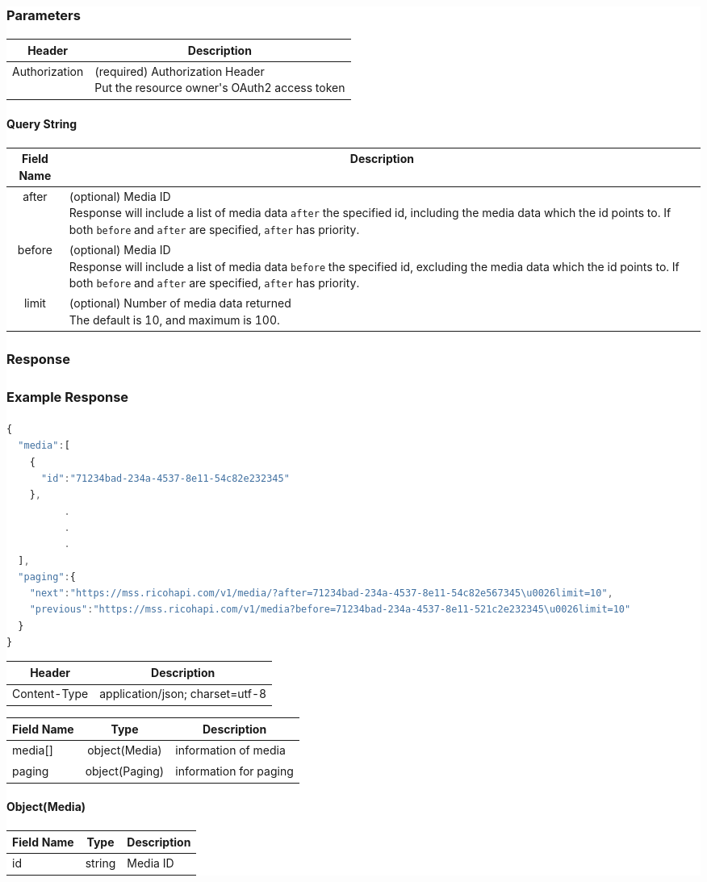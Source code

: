 ### Parameters

| Header | Description | 
|:----:|----|
| Authorization | (required) Authorization Header<br> Put the resource owner's OAuth2 access token |

#### Query String
| Field Name |  Description | 
|:----:|----|
| after | (optional) Media ID<br> Response will include a list of media data `after` the specified id, including the media data which the id points to. If both `before` and `after` are specified, `after` has priority. | 
| before | (optional) Media ID<br> Response will include a list of media data `before` the specified id, excluding the media data which the id points to. If both `before` and `after` are specified, `after` has priority. | 
| limit | (optional) Number of media data returned<br> The default is 10, and maximum is 100. | 

### Response

###  Example Response
```JavaScript
{
  "media":[
    {
      "id":"71234bad-234a-4537-8e11-54c82e232345"
    },
          .
          .
          .
  ],
  "paging":{
    "next":"https://mss.ricohapi.com/v1/media/?after=71234bad-234a-4537-8e11-54c82e567345\u0026limit=10",
    "previous":"https://mss.ricohapi.com/v1/media?before=71234bad-234a-4537-8e11-521c2e232345\u0026limit=10"
  }
}
```

| Header | Description |
|----|-------------|
| Content-Type | application/json; charset=utf-8 |

| Field Name | Type | Description |
|----|:----:|-------------|
| media[] | object(Media) | information of media |
| paging | object(Paging) | information for paging |

#### Object(Media)

| Field Name | Type | Description |
|----|:----:|-------------|
| id | string | Media ID |
